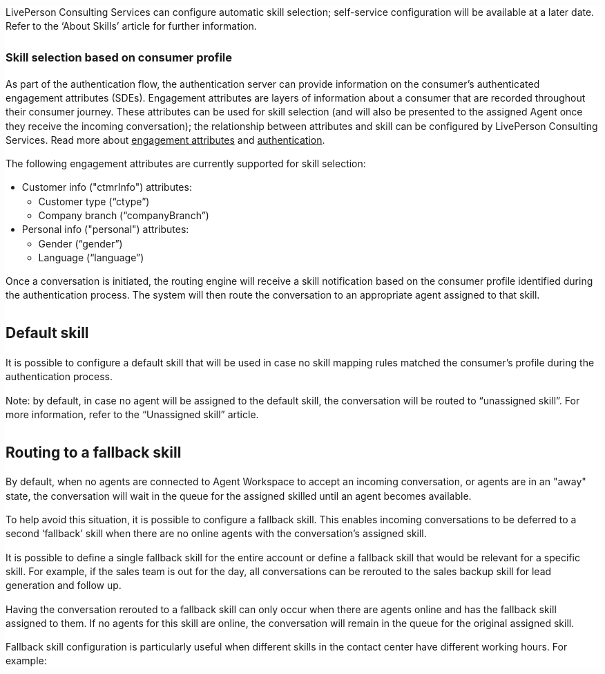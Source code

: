 LivePerson Consulting Services can configure automatic skill selection; self-service configuration will be available at a later date. Refer to the ‘About Skills’ article for further information.

### **Skill selection based on consumer profile**

As part of the authentication flow, the authentication server can provide information on the consumer’s authenticated engagement attributes (SDEs). Engagement attributes are layers of information about a consumer that are recorded throughout their consumer journey. These attributes can be used for skill selection (and will also be presented to the assigned Agent once they receive the incoming conversation); the relationship between attributes and skill can be configured by LivePerson Consulting Services. Read more about [engagement attributes](data-reporting-engagement-attributes-data-sources-engagement-attributes-overview.html) and [authentication](https://developers.liveperson.com/essential-resources-getting-started-with-authentication.html).

The following engagement attributes are currently supported for skill selection:

* Customer info ("ctmrInfo") attributes:
  * Customer type (“ctype”)
  * Company branch (“companyBranch”)
* Personal info ("personal") attributes:
  * Gender (“gender”)
  * Language (“language”)

Once a conversation is initiated, the routing engine will receive a skill notification based on the consumer profile identified during the authentication process. The system will then route the conversation to an appropriate agent assigned to that skill.

## Default skill

It is possible to configure a default skill that will be used in case no skill mapping rules matched the consumer’s profile during the authentication process.

Note: by default, in case no agent will be assigned to the default skill, the conversation will be routed to “unassigned skill”. For more information, refer to the “Unassigned skill” article.

## Routing to a fallback skill

By default, when no agents are connected to Agent Workspace to accept an incoming conversation, or agents are in an "away" state, the conversation will wait in the queue for the assigned skilled until an agent becomes available.

To help avoid this situation, it is possible to configure a fallback skill. This enables incoming conversations to be deferred to a second ‘fallback’ skill when there are no online agents with the conversation’s assigned skill.

It is possible to define a single fallback skill for the entire account or define a fallback skill that would be relevant for a specific skill. For example, if the sales team is out for the day, all conversations can be rerouted to the sales backup skill for lead generation and follow up.

Having the conversation rerouted to a fallback skill can only occur when there are agents online and has the fallback skill assigned to them. If no agents for this skill are online, the conversation will remain in the queue for the original assigned skill.

Fallback skill configuration is particularly useful when different skills in the contact center have different working hours. For example:
